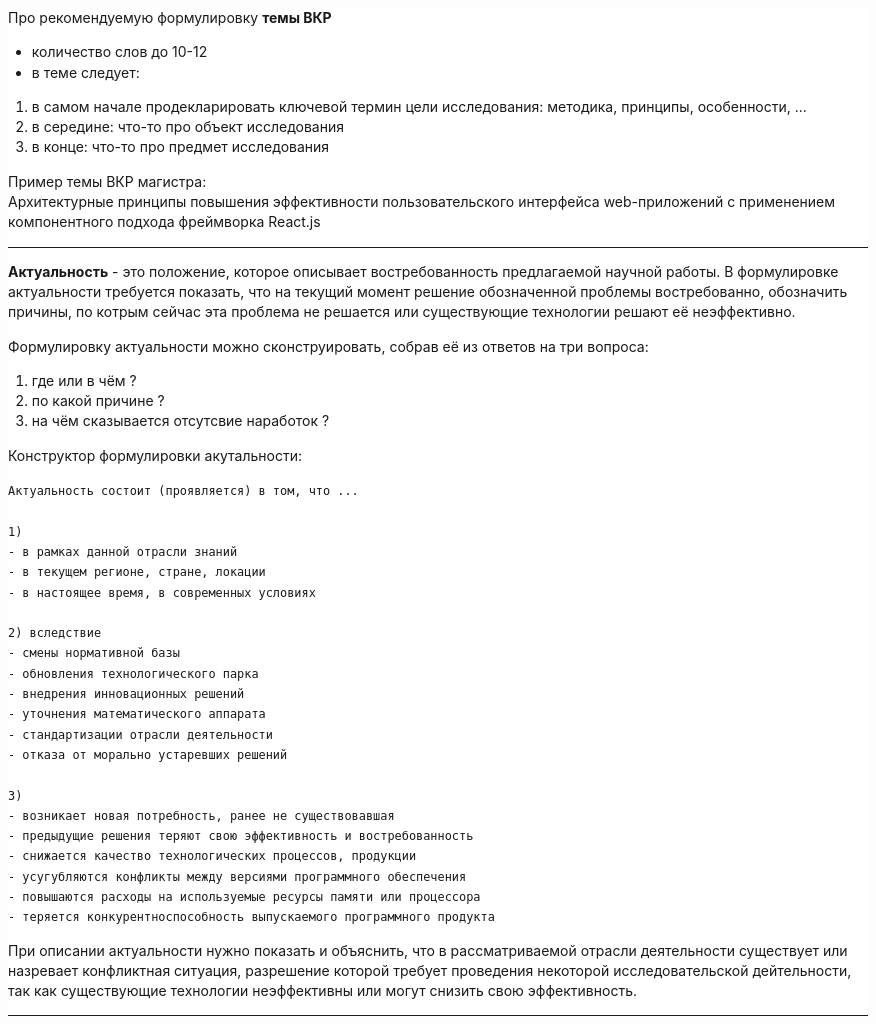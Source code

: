 
Про рекомендуемую формулировку **темы ВКР**  
- количество слов до 10-12  
- в теме следует:  
1) в самом начале продекларировать ключевой термин цели исследования: методика, принципы, особенности, ...  
2) в середине: что-то про объект исследования  
3) в конце: что-то про предмет исследования  

Пример темы ВКР магистра:  
Архитектурные принципы повышения эффективности пользовательского интерфейса web-приложений с применением компонентного подхода фреймворка React.js  

---  

**Актуальность** - это положение, которое описывает востребованность предлагаемой научной работы. В формулировке актуальности требуется показать, что на текущий момент решение обозначенной проблемы востребованно, обозначить причины, по котрым сейчас эта проблема не решается или существующие технологии решают её неэффективно.  

Формулировку актуальности можно сконструировать, собрав её из ответов на три вопроса:  

1) где или в чём ?  
2) по какой причине ?  
3) на чём сказывается отсутсвие наработок ?  

Конструктор формулировки акутальности:  

```txt
Актуальность состоит (проявляется) в том, что ...  

1)  
- в рамках данной отрасли знаний  
- в текущем регионе, стране, локации  
- в настоящее время, в современных условиях  

2) вследствие  
- смены нормативной базы  
- обновления технологического парка   
- внедрения инновационных решений  
- уточнения математического аппарата  
- стандартизации отрасли деятельности  
- отказа от морально устаревших решений  

3)  
- возникает новая потребность, ранее не существовавшая  
- предыдущие решения теряют свою эффективность и востребованность  
- снижается качество технологических процессов, продукции  
- усугубляются конфликты между версиями программного обеспечения  
- повышаются расходы на используемые ресурсы памяти или процессора  
- теряется конкурентноспособность выпускаемого программного продукта  
```

При описании актуальности нужно показать и объяснить, что в рассматриваемой отрасли деятельности существует или назревает конфликтная ситуация, разрешение которой требует проведения некоторой исследовательской дейтельности, так как существующие технологии неэффективны или могут снизить свою эффективность.  

---  